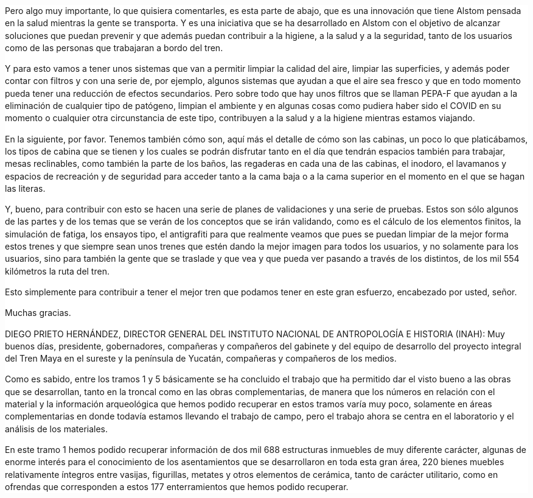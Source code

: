 Pero algo muy importante, lo que quisiera comentarles, es esta parte de abajo,
que es una innovación que tiene Alstom pensada en la salud mientras la gente
se transporta. Y es una iniciativa que se ha desarrollado en Alstom con el
objetivo de alcanzar soluciones que puedan prevenir y que además puedan
contribuir a la higiene, a la salud y a la seguridad, tanto de los usuarios
como de las personas que trabajaran a bordo del tren.

Y para esto vamos a tener unos sistemas que van a permitir limpiar la calidad
del aire, limpiar las superficies, y además poder contar con filtros y con una
serie de, por ejemplo, algunos sistemas que ayudan a que el aire sea fresco y
que en todo momento pueda tener una reducción de efectos secundarios. Pero
sobre todo que hay unos filtros que se llaman PEPA-F que ayudan a la
eliminación de cualquier tipo de patógeno, limpian el ambiente y en algunas
cosas como pudiera haber sido el COVID en su momento o cualquier otra
circunstancia de este tipo, contribuyen a la salud y a la higiene mientras
estamos viajando.

En la siguiente, por favor. Tenemos también cómo son, aquí más el detalle de
cómo son las cabinas, un poco lo que platicábamos, los tipos de cabina que se
tienen y los cuales se podrán disfrutar tanto en el día que tendrán espacios
también para trabajar, mesas reclinables, como también la parte de los baños,
las regaderas en cada una de las cabinas, el inodoro, el lavamanos y espacios
de recreación y de seguridad para acceder tanto a la cama baja o a la cama
superior en el momento en el que se hagan las literas.

Y, bueno, para contribuir con esto se hacen una serie de planes de
validaciones y una serie de pruebas. Estos son sólo algunos de las partes y de
los temas que se verán de los conceptos que se irán validando, como es el
cálculo de los elementos finitos, la simulación de fatiga, los ensayos tipo,
el antigrafiti para que realmente veamos que pues se puedan limpiar de la
mejor forma estos trenes y que siempre sean unos trenes que estén dando la
mejor imagen para todos los usuarios, y no solamente para los usuarios, sino
para también la gente que se traslade y que vea y que pueda ver pasando a
través de los distintos, de los mil 554 kilómetros la ruta del tren.

Esto simplemente para contribuir a tener el mejor tren que podamos tener en
este gran esfuerzo, encabezado por usted, señor.

Muchas gracias.

DIEGO PRIETO HERNÁNDEZ, DIRECTOR GENERAL DEL INSTITUTO NACIONAL DE
ANTROPOLOGÍA E HISTORIA (INAH): Muy buenos días, presidente, gobernadores,
compañeras y compañeros del gabinete y del equipo de desarrollo del proyecto
integral del Tren Maya en el sureste y la península de Yucatán, compañeras y
compañeros de los medios.

Como es sabido, entre los tramos 1 y 5 básicamente se ha concluido el trabajo
que ha permitido dar el visto bueno a las obras que se desarrollan, tanto en
la troncal como en las obras complementarias, de manera que los números en
relación con el material y la información arqueológica que hemos podido
recuperar en estos tramos varía muy poco, solamente en áreas complementarias
en donde todavía estamos llevando el trabajo de campo, pero el trabajo ahora
se centra en el laboratorio y el análisis de los materiales.

En este tramo 1 hemos podido recuperar información de dos mil 688 estructuras
inmuebles de muy diferente carácter, algunas de enorme interés para el
conocimiento de los asentamientos que se desarrollaron en toda esta gran área,
220 bienes muebles relativamente íntegros entre vasijas, figurillas, metates y
otros elementos de cerámica, tanto de carácter utilitario, como en ofrendas
que corresponden a estos 177 enterramientos que hemos podido recuperar.

